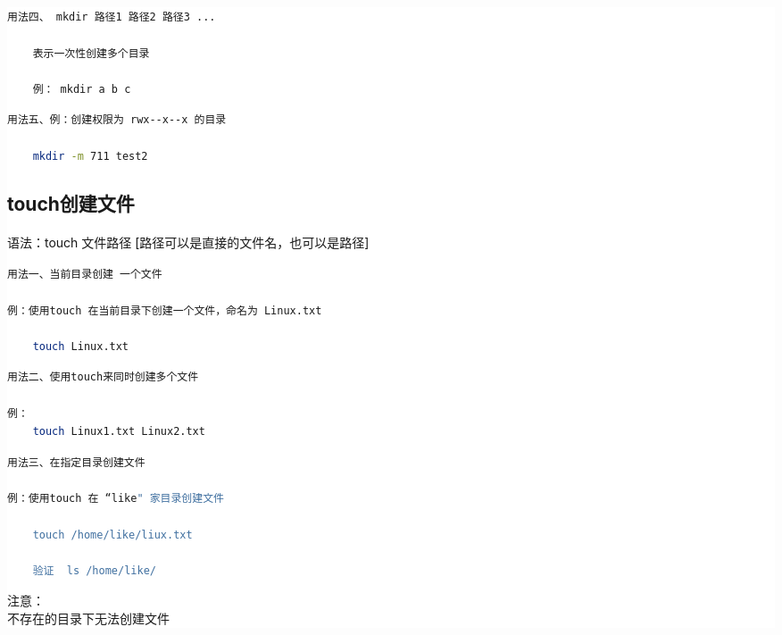 

```bash
用法四、 mkdir 路径1 路径2 路径3 ...

	表示一次性创建多个目录

	例： mkdir a b c
```



```bash
用法五、例：创建权限为 rwx--x--x 的目录

	mkdir -m 711 test2
```



## touch创建文件


语法：touch 文件路径 [路径可以是直接的文件名，也可以是路径]



```bash
用法一、当前目录创建 一个文件

例：使用touch 在当前目录下创建一个文件，命名为 Linux.txt

	touch Linux.txt
```



```bash
用法二、使用touch来同时创建多个文件

例：
	touch Linux1.txt Linux2.txt
```



```bash
用法三、在指定目录创建文件

例：使用touch 在 “like" 家目录创建文件

	touch /home/like/liux.txt

	验证  ls /home/like/
```



注意：  
不存在的目录下无法创建文件


